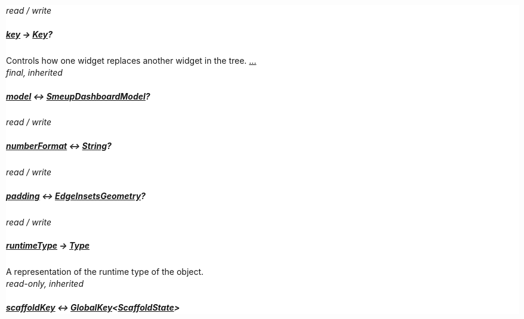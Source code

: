 
   
_read / write_



##### [key](https://api.flutter.dev/flutter/widgets/Widget/key.html) &#8594; [Key](https://api.flutter.dev/flutter/foundation/Key-class.html)?



Controls how one widget replaces another widget in the tree. [...](https://api.flutter.dev/flutter/widgets/Widget/key.html)  
_final, inherited_



##### [model](../smeup_widgets_smeup_dashboard/SmeupDashboard/model.md) &#8596; [SmeupDashboardModel](../smeup_models_widgets_smeup_dashboard_model/SmeupDashboardModel-class.md)?



   
_read / write_



##### [numberFormat](../smeup_widgets_smeup_dashboard/SmeupDashboard/numberFormat.md) &#8596; [String](https://api.flutter.dev/flutter/dart-core/String-class.html)?



   
_read / write_



##### [padding](../smeup_widgets_smeup_dashboard/SmeupDashboard/padding.md) &#8596; [EdgeInsetsGeometry](https://api.flutter.dev/flutter/painting/EdgeInsetsGeometry-class.html)?



   
_read / write_



##### [runtimeType](https://api.flutter.dev/flutter/dart-core/Object/runtimeType.html) &#8594; [Type](https://api.flutter.dev/flutter/dart-core/Type-class.html)



A representation of the runtime type of the object.   
_read-only, inherited_



##### [scaffoldKey](../smeup_widgets_smeup_dashboard/SmeupDashboard/scaffoldKey.md) &#8596; [GlobalKey](https://api.flutter.dev/flutter/widgets/GlobalKey-class.html)&lt;[ScaffoldState](https://api.flutter.dev/flutter/material/ScaffoldState-class.html)>
